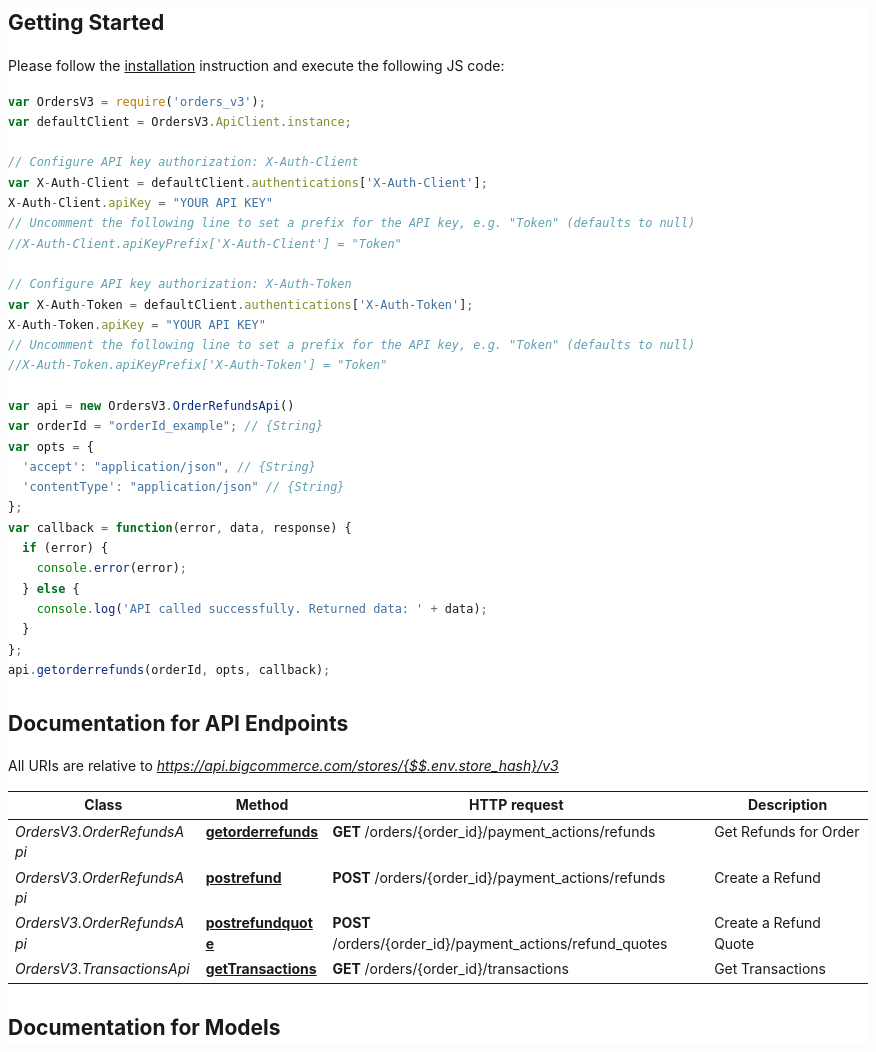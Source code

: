 ## Getting Started

Please follow the [installation](#installation) instruction and execute the following JS code:

```javascript
var OrdersV3 = require('orders_v3');
var defaultClient = OrdersV3.ApiClient.instance;

// Configure API key authorization: X-Auth-Client
var X-Auth-Client = defaultClient.authentications['X-Auth-Client'];
X-Auth-Client.apiKey = "YOUR API KEY"
// Uncomment the following line to set a prefix for the API key, e.g. "Token" (defaults to null)
//X-Auth-Client.apiKeyPrefix['X-Auth-Client'] = "Token"

// Configure API key authorization: X-Auth-Token
var X-Auth-Token = defaultClient.authentications['X-Auth-Token'];
X-Auth-Token.apiKey = "YOUR API KEY"
// Uncomment the following line to set a prefix for the API key, e.g. "Token" (defaults to null)
//X-Auth-Token.apiKeyPrefix['X-Auth-Token'] = "Token"

var api = new OrdersV3.OrderRefundsApi()
var orderId = "orderId_example"; // {String} 
var opts = { 
  'accept': "application/json", // {String} 
  'contentType': "application/json" // {String} 
};
var callback = function(error, data, response) {
  if (error) {
    console.error(error);
  } else {
    console.log('API called successfully. Returned data: ' + data);
  }
};
api.getorderrefunds(orderId, opts, callback);
```

## Documentation for API Endpoints

All URIs are relative to *https://api.bigcommerce.com/stores/{$$.env.store_hash}/v3*

Class | Method | HTTP request | Description
------------ | ------------- | ------------- | -------------
*OrdersV3.OrderRefundsApi* | [**getorderrefunds**](docs/OrderRefundsApi.md#getorderrefunds) | **GET** /orders/{order_id}/payment_actions/refunds | Get Refunds for Order
*OrdersV3.OrderRefundsApi* | [**postrefund**](docs/OrderRefundsApi.md#postrefund) | **POST** /orders/{order_id}/payment_actions/refunds | Create a Refund
*OrdersV3.OrderRefundsApi* | [**postrefundquote**](docs/OrderRefundsApi.md#postrefundquote) | **POST** /orders/{order_id}/payment_actions/refund_quotes | Create a Refund Quote
*OrdersV3.TransactionsApi* | [**getTransactions**](docs/TransactionsApi.md#getTransactions) | **GET** /orders/{order_id}/transactions | Get Transactions

## Documentation for Models
